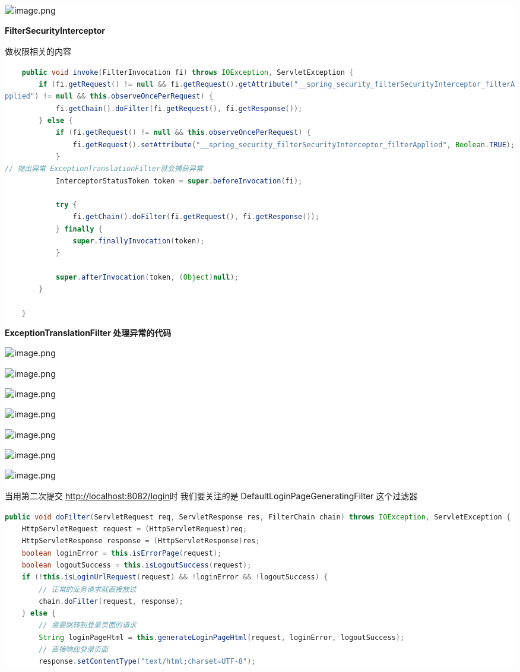 ![image.png](https://fynotefile.oss-cn-zhangjiakou.aliyuncs.com/fynote/fyfile/1462/1649488899007/7fd51cbb198a4a21acfcd8eb1c7e8bf6.png)

**FilterSecurityInterceptor**

做权限相关的内容

```java
    public void invoke(FilterInvocation fi) throws IOException, ServletException {
        if (fi.getRequest() != null && fi.getRequest().getAttribute("__spring_security_filterSecurityInterceptor_filterApplied") != null && this.observeOncePerRequest) {
            fi.getChain().doFilter(fi.getRequest(), fi.getResponse());
        } else {
            if (fi.getRequest() != null && this.observeOncePerRequest) {
                fi.getRequest().setAttribute("__spring_security_filterSecurityInterceptor_filterApplied", Boolean.TRUE);
            }
// 抛出异常 ExceptionTranslationFilter就会捕获异常
            InterceptorStatusToken token = super.beforeInvocation(fi);

            try {
                fi.getChain().doFilter(fi.getRequest(), fi.getResponse());
            } finally {
                super.finallyInvocation(token);
            }

            super.afterInvocation(token, (Object)null);
        }

    }
```

**ExceptionTranslationFilter 处理异常的代码**

![image.png](https://fynotefile.oss-cn-zhangjiakou.aliyuncs.com/fynote/fyfile/1462/1649488899007/0cff55ff2a334bbfb76530caefee873b.png)

![image.png](https://fynotefile.oss-cn-zhangjiakou.aliyuncs.com/fynote/fyfile/1462/1649488899007/bdd6a33643f84f4cbd28590ef0d4c8d8.png)

![image.png](https://fynotefile.oss-cn-zhangjiakou.aliyuncs.com/fynote/fyfile/1462/1649488899007/46d507400a9d42b2964c63483aba74e0.png)

![image.png](https://fynotefile.oss-cn-zhangjiakou.aliyuncs.com/fynote/fyfile/1462/1649488899007/ad2a4770626b464b92b44a26ea339a33.png)

![image.png](https://fynotefile.oss-cn-zhangjiakou.aliyuncs.com/fynote/fyfile/1462/1649488899007/907b98c418bd4b1994a4526080ce6c31.png)

![image.png](https://fynotefile.oss-cn-zhangjiakou.aliyuncs.com/fynote/fyfile/1462/1649488899007/f06cb1b53f784b8cabe60a96e26fa1fc.png)

![image.png](https://fynotefile.oss-cn-zhangjiakou.aliyuncs.com/fynote/fyfile/1462/1649488899007/af2c4f198a8643ef831a15fa70d6c9ac.png)

当用第二次提交 [http://localhost:8082/login](http://localhost:8082/login)时 我们要关注的是 DefaultLoginPageGeneratingFilter 这个过滤器

```java
public void doFilter(ServletRequest req, ServletResponse res, FilterChain chain) throws IOException, ServletException {
    HttpServletRequest request = (HttpServletRequest)req;
    HttpServletResponse response = (HttpServletResponse)res;
    boolean loginError = this.isErrorPage(request);
    boolean logoutSuccess = this.isLogoutSuccess(request);
    if (!this.isLoginUrlRequest(request) && !loginError && !logoutSuccess) {
        // 正常的业务请求就直接放过
        chain.doFilter(request, response);
    } else {
        // 需要跳转到登录页面的请求
        String loginPageHtml = this.generateLoginPageHtml(request, loginError, logoutSuccess);
        // 直接响应登录页面
        response.setContentType("text/html;charset=UTF-8");
```